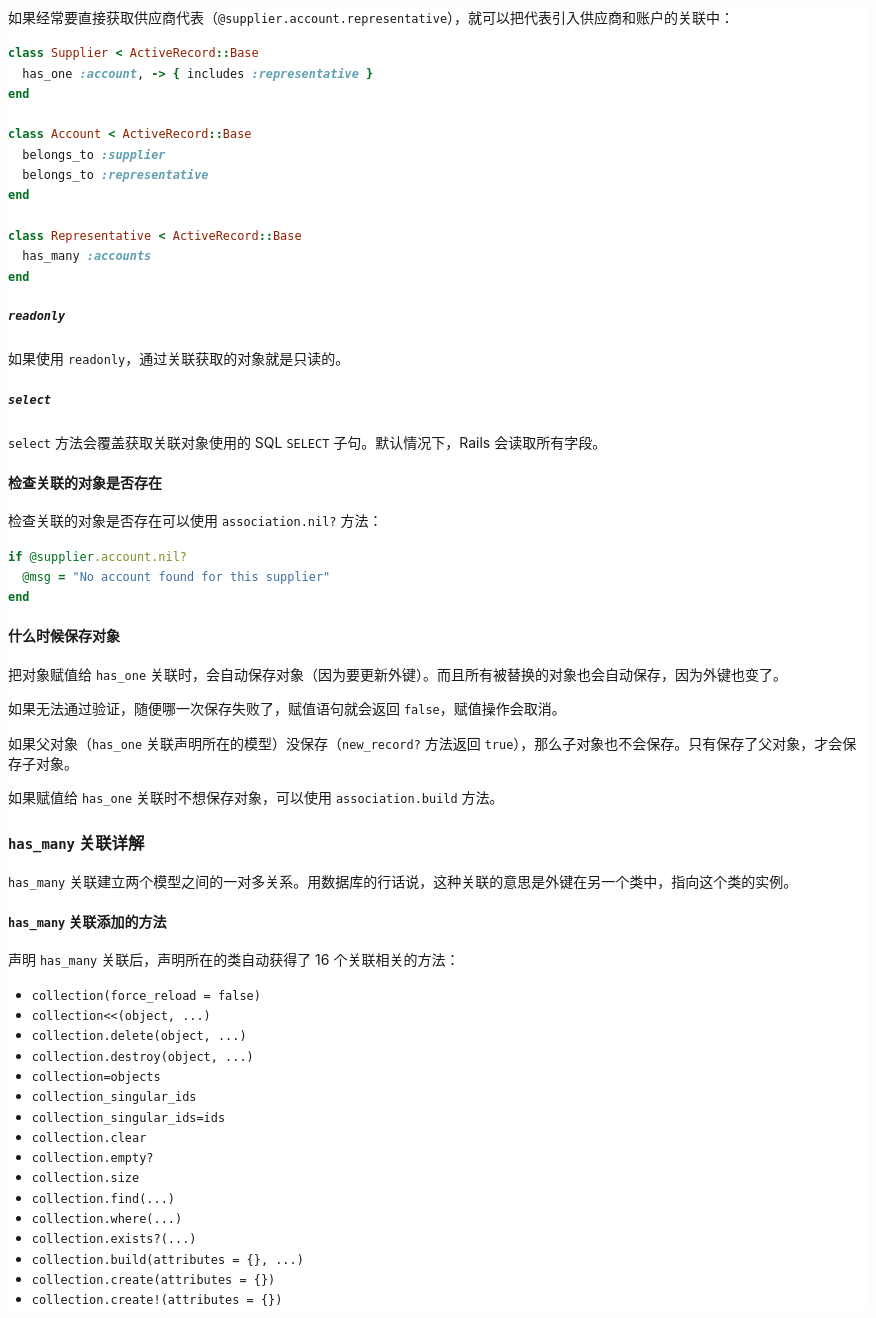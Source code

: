 如果经常要直接获取供应商代表（`@supplier.account.representative`），就可以把代表引入供应商和账户的关联中：

```ruby
class Supplier < ActiveRecord::Base
  has_one :account, -> { includes :representative }
end

class Account < ActiveRecord::Base
  belongs_to :supplier
  belongs_to :representative
end

class Representative < ActiveRecord::Base
  has_many :accounts
end
```

##### `readonly`

如果使用 `readonly`，通过关联获取的对象就是只读的。

##### `select`

`select` 方法会覆盖获取关联对象使用的 SQL `SELECT` 子句。默认情况下，Rails 会读取所有字段。

#### 检查关联的对象是否存在

检查关联的对象是否存在可以使用 `association.nil?` 方法：

```ruby
if @supplier.account.nil?
  @msg = "No account found for this supplier"
end
```

#### 什么时候保存对象

把对象赋值给 `has_one` 关联时，会自动保存对象（因为要更新外键）。而且所有被替换的对象也会自动保存，因为外键也变了。

如果无法通过验证，随便哪一次保存失败了，赋值语句就会返回 `false`，赋值操作会取消。

如果父对象（`has_one` 关联声明所在的模型）没保存（`new_record?` 方法返回 `true`），那么子对象也不会保存。只有保存了父对象，才会保存子对象。

如果赋值给 `has_one` 关联时不想保存对象，可以使用 `association.build` 方法。

### `has_many` 关联详解

`has_many` 关联建立两个模型之间的一对多关系。用数据库的行话说，这种关联的意思是外键在另一个类中，指向这个类的实例。

#### `has_many` 关联添加的方法

声明 `has_many` 关联后，声明所在的类自动获得了 16 个关联相关的方法：

* `collection(force_reload = false)`
* `collection<<(object, ...)`
* `collection.delete(object, ...)`
* `collection.destroy(object, ...)`
* `collection=objects`
* `collection_singular_ids`
* `collection_singular_ids=ids`
* `collection.clear`
* `collection.empty?`
* `collection.size`
* `collection.find(...)`
* `collection.where(...)`
* `collection.exists?(...)`
* `collection.build(attributes = {}, ...)`
* `collection.create(attributes = {})`
* `collection.create!(attributes = {})`
